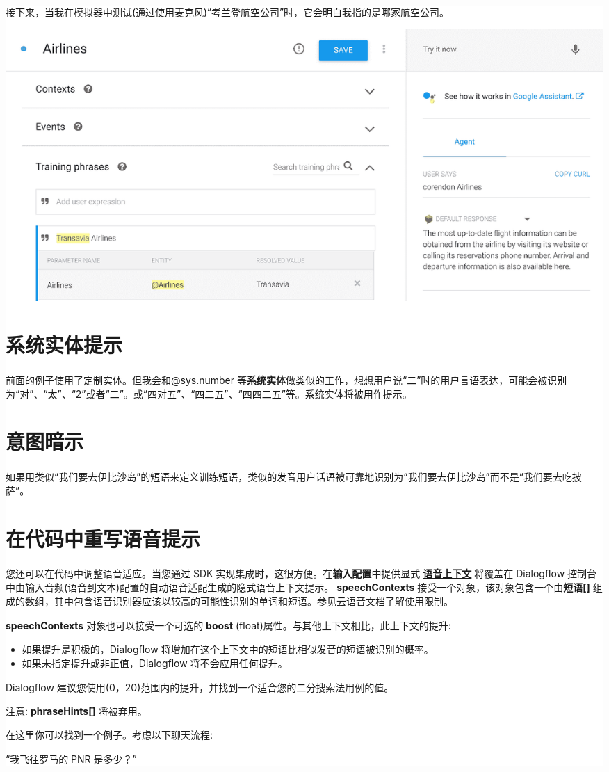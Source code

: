 接下来，当我在模拟器中测试(通过使用麦克风)“考兰登航空公司”时，它会明白我指的是哪家航空公司。

![](img/8bd634b22c4bca94f147057e284322b7.png)

# 系统实体提示

前面的例子使用了定制实体。但我会和@sys.number 等**系统实体**做类似的工作，想想用户说“二”时的用户言语表达，可能会被识别为“对”、“太”、“2”或者“二”。或“四对五”、“四二五”、“四四二五”等。系统实体将被用作提示。

# 意图暗示

如果用类似“我们要去伊比沙岛”的短语来定义训练短语，类似的发音用户话语被可靠地识别为“我们要去伊比沙岛”而不是“我们要去吃披萨”。

# 在代码中重写语音提示

您还可以在代码中调整语音适应。当您通过 SDK 实现集成时，这很方便。在**输入配置**中提供显式 [**语音上下文**](https://cloud.google.com/dialogflow/docs/reference/rpc/google.cloud.dialogflow.v2beta1#google.cloud.dialogflow.v2beta1.SpeechContext) 将覆盖在 Dialogflow 控制台中由输入音频(语音到文本)配置的自动语音适配生成的隐式语音上下文提示。 **speechContexts** 接受一个对象，该对象包含一个由**短语[]** 组成的数组，其中包含语音识别器应该以较高的可能性识别的单词和短语。参见[云语音文档](https://cloud.google.com/speech-to-text/quotas)了解使用限制。

**speechContexts** 对象也可以接受一个可选的 **boost** (float)属性。与其他上下文相比，此上下文的提升:

*   如果提升是积极的，Dialogflow 将增加在这个上下文中的短语比相似发音的短语被识别的概率。
*   如果未指定提升或非正值，Dialogflow 将不会应用任何提升。

Dialogflow 建议您使用(0，20)范围内的提升，并找到一个适合您的二分搜索法用例的值。

注意: **phraseHints[]** 将被弃用。

在这里你可以找到一个例子。考虑以下聊天流程:

“我飞往罗马的 PNR 是多少？”
